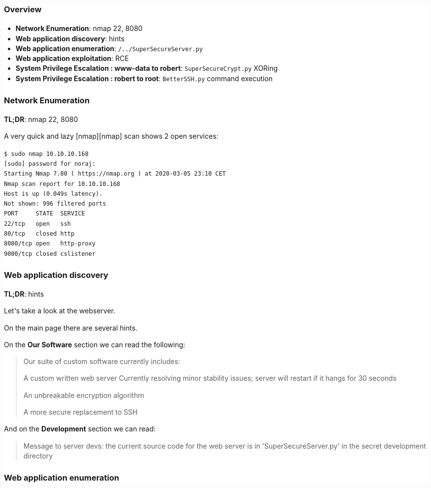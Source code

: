 #

### Overview

- **Network Enumeration**: nmap 22, 8080
- **Web application discovery**: hints
- **Web application enumeration**: `/../SuperSecureServer.py`
- **Web application exploitation**: RCE
- **System Privilege Escalation : www-data to robert**: `SuperSecureCrypt.py` XORing
- **System Privilege Escalation : robert to root**: `BetterSSH.py` command execution

### Network Enumeration

**TL;DR**: nmap 22, 8080

A very quick and lazy [nmap][nmap] scan shows 2 open services:

```
$ sudo nmap 10.10.10.168
[sudo] password for noraj:
Starting Nmap 7.80 ( https://nmap.org ) at 2020-03-05 23:10 CET
Nmap scan report for 10.10.10.168
Host is up (0.049s latency).
Not shown: 996 filtered ports
PORT     STATE  SERVICE
22/tcp   open   ssh
80/tcp   closed http
8080/tcp open   http-proxy
9000/tcp closed cslistener
```

### Web application discovery

**TL;DR**: hints

Let's take a look at the webserver.

On the main page there are several hints.

On the __Our Software__ section we can read the following:

> Our suite of custom software currently includes:
>
> A custom written web server
> Currently resolving minor stability issues; server will restart if it hangs for 30 seconds
>
> An unbreakable encryption algorithm
>
> A more secure replacement to SSH

And on the **Development** section we can read:

> Message to server devs: the current source code for the web server is in 'SuperSecureServer.py' in the secret development directory

### Web application enumeration
